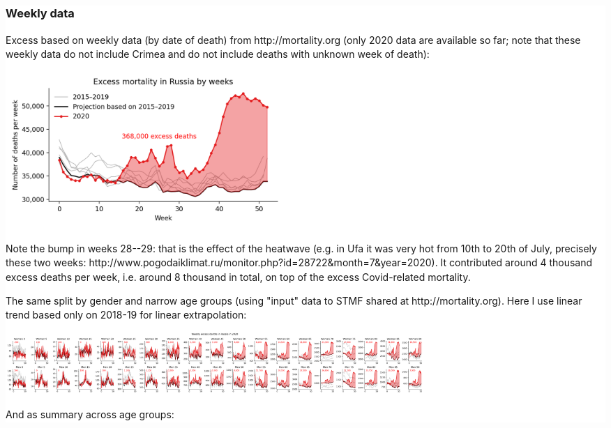   
### Weekly data
  
<p>Excess based on weekly data (by date of death) from http://mortality.org (only 2020 data are available so far; note that these weekly data do not include Crimea and do not include deaths with unknown week of death):

<p><a href="img/russia-weekly-excess.png?raw=true"><img src="img/russia-weekly-excess.png" width="400" title="Weekly excess mortality in Russia"></a>
  
<p>Note the bump in weeks 28--29: that is the effect of the heatwave (e.g. in Ufa it was very hot from 10th to 20th of July, precisely these two weeks: http://www.pogodaiklimat.ru/monitor.php?id=28722&month=7&year=2020). It contributed around 4 thousand excess deaths per week, i.e. around 8 thousand in total, on top of the excess Covid-related mortality.

<p>The same split by gender and narrow age groups (using "input" data to STMF shared at http://mortality.org). Here I use linear trend based only on 2018-19 for linear extrapolation:

<p><a href="img/russia-weekly-excess-agebands.png?raw=true"><img src="img/russia-weekly-excess-agebands.png" width="600" title="Weekly excess mortality in Russia, split by age"></a>

<p>And as summary across age groups:
  